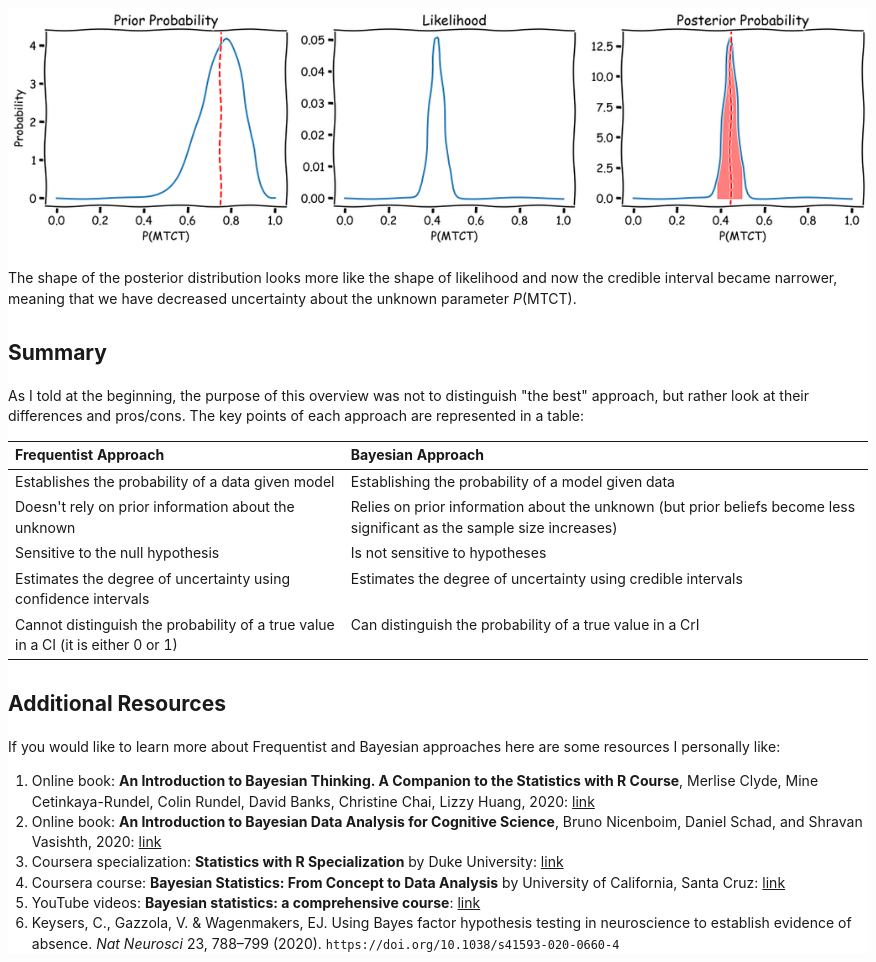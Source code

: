 
![png](./index_27_1.png)


The shape of the posterior distribution looks more like the shape of likelihood and now the credible interval became narrower, meaning that we have decreased uncertainty about the unknown parameter $P(\text{MTCT})$.

## Summary

As I told at the beginning, the purpose of this overview was not to distinguish "the best" approach, but rather look at their differences and pros/cons. The key points of each approach are represented in a table:

| Frequentist Approach | Bayesian Approach |
|:--|:--|
| Establishes the probability of a data given model | Establishing the probability of a model given data |
| Doesn't rely on prior information about the unknown | Relies on prior information about the unknown (but prior beliefs become less significant as the sample size increases) |
| Sensitive to the null hypothesis | Is not sensitive to hypotheses |
| Estimates the degree of uncertainty using confidence intervals | Estimates the degree of uncertainty using credible intervals |
| Cannot distinguish the probability of a true value in a CI (it is either 0 or 1) | Can distinguish the probability of a true value in a CrI |

## Additional Resources

If you would like to learn more about Frequentist and Bayesian approaches here are some resources I personally like:

1. Online book: **An Introduction to Bayesian Thinking. A Companion to the Statistics with R Course**, Merlise Clyde, Mine Cetinkaya-Rundel, Colin Rundel, David Banks, Christine Chai, Lizzy Huang, 2020: [link](https://statswithr.github.io/book/)
2. Online book:  **An Introduction to Bayesian Data Analysis for Cognitive Science**, Bruno Nicenboim, Daniel Schad, and Shravan Vasishth, 2020: [link](https://vasishth.github.io/bayescogsci/book/)
3. Coursera specialization: **Statistics with R Specialization** by Duke University: [link](https://www.coursera.org/specializations/statistics)
4. Coursera course: **Bayesian Statistics: From Concept to Data Analysis** by University of California, Santa Cruz:  [link](https://www.coursera.org/learn/bayesian-statistics/)
5. YouTube videos: **Bayesian statistics: a comprehensive course**: [link](https://www.youtube.com/playlist?list=PLFDbGp5YzjqXQ4oE4w9GVWdiokWB9gEpm)
6. Keysers, C., Gazzola, V. & Wagenmakers, EJ. Using Bayes factor hypothesis testing in neuroscience to establish evidence of absence. *Nat Neurosci* 23, 788–799 (2020). `https://doi.org/10.1038/s41593-020-0660-4`
